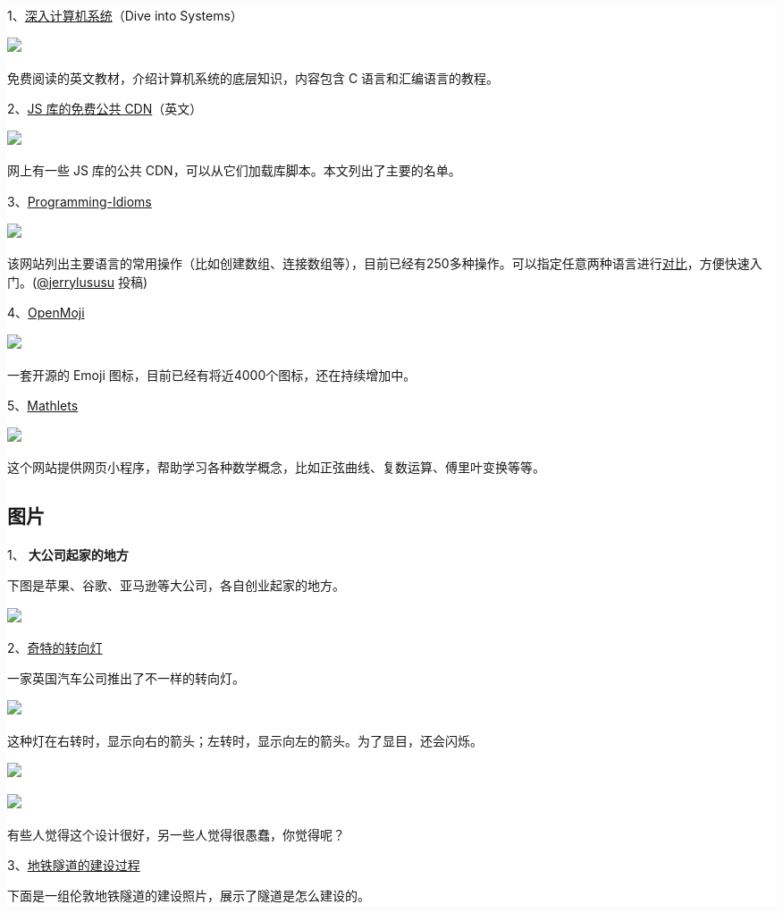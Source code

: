 1、[深入计算机系统](https://diveintosystems.org/book/index.html)（Dive into Systems）

![](https://cdn.beea.com/blogimg/asset/202109/bg2021090101.jpg)

免费阅读的英文教材，介绍计算机系统的底层知识，内容包含 C 语言和汇编语言的教程。

2、[JS 库的免费公共 CDN](https://www.webfx.com/blog/web-design/free-public-cdns/)（英文）

![](https://cdn.beea.com/blogimg/asset/202109/bg2021090112.jpg)

网上有一些 JS 库的公共 CDN，可以从它们加载库脚本。本文列出了主要的名单。

3、[Programming-Idioms](https://programming-idioms.org/about#about-block-all-idioms)

![](https://cdn.beea.com/blogimg/asset/202109/bg2021092707.jpg)

该网站列出主要语言的常用操作（比如创建数组、连接数组等），目前已经有250多种操作。可以指定任意两种语言进行[对比](https://programming-idioms.org/cheatsheet/JS/Java)，方便快速入门。([@jerrylususu](https://github.com/ruanyf/weekly/issues/1972) 投稿)

4、[OpenMoji](https://openmoji.org/)

![](https://cdn.beea.com/blogimg/asset/202109/bg2021090405.jpg)

一套开源的 Emoji 图标，目前已经有将近4000个图标，还在持续增加中。

5、[Mathlets](https://mathlets.org/mathlets/)

![](https://cdn.beea.com/blogimg/asset/202109/bg2021090402.jpg)

这个网站提供网页小程序，帮助学习各种数学概念，比如正弦曲线、复数运算、傅里叶变换等等。

## 图片

1、 **大公司起家的地方**

下图是苹果、谷歌、亚马逊等大公司，各自创业起家的地方。

![](https://cdn.beea.com/blogimg/asset/202108/bg2021080407.jpg)

2、[奇特的转向灯](https://jalopnik.com/congratulations-mini-you-made-the-stupidest-turn-sign-1847727385)

一家英国汽车公司推出了不一样的转向灯。

![](https://cdn.beea.com/blogimg/asset/202109/bg2021092701.jpg)

这种灯在右转时，显示向右的箭头；左转时，显示向左的箭头。为了显目，还会闪烁。

![](https://cdn.beea.com/blogimg/asset/202109/bg2021092702.jpg)

![](https://cdn.beea.com/blogimg/asset/202109/bg2021092703.jpg)

有些人觉得这个设计很好，另一些人觉得很愚蠢，你觉得呢？

3、[地铁隧道的建设过程](https://spectrum.ieee.org/londons-crossrail-is-a-21-billion-test-of-virtual-modeling)

下面是一组伦敦地铁隧道的建设照片，展示了隧道是怎么建设的。
